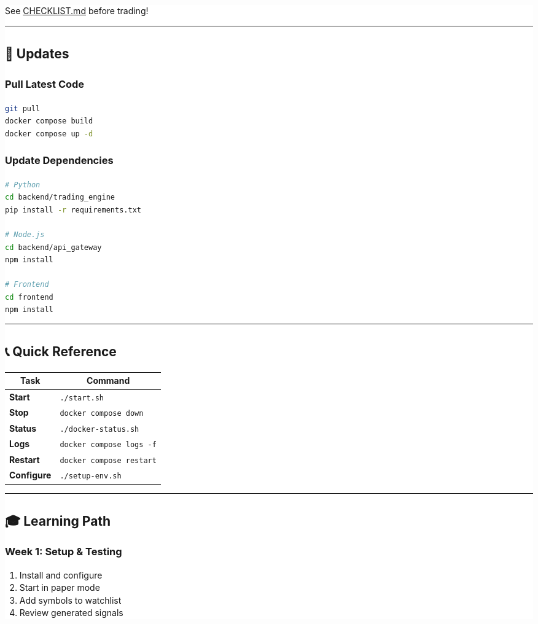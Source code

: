 See [CHECKLIST.md](CHECKLIST.md) before trading!

---

## 🔄 **Updates**

### Pull Latest Code
```bash
git pull
docker compose build
docker compose up -d
```

### Update Dependencies
```bash
# Python
cd backend/trading_engine
pip install -r requirements.txt

# Node.js
cd backend/api_gateway
npm install

# Frontend
cd frontend
npm install
```

---

## 📞 **Quick Reference**

| Task | Command |
|------|---------|
| **Start** | `./start.sh` |
| **Stop** | `docker compose down` |
| **Status** | `./docker-status.sh` |
| **Logs** | `docker compose logs -f` |
| **Restart** | `docker compose restart` |
| **Configure** | `./setup-env.sh` |

---

## 🎓 **Learning Path**

### Week 1: Setup & Testing
1. Install and configure
2. Start in paper mode
3. Add symbols to watchlist
4. Review generated signals
